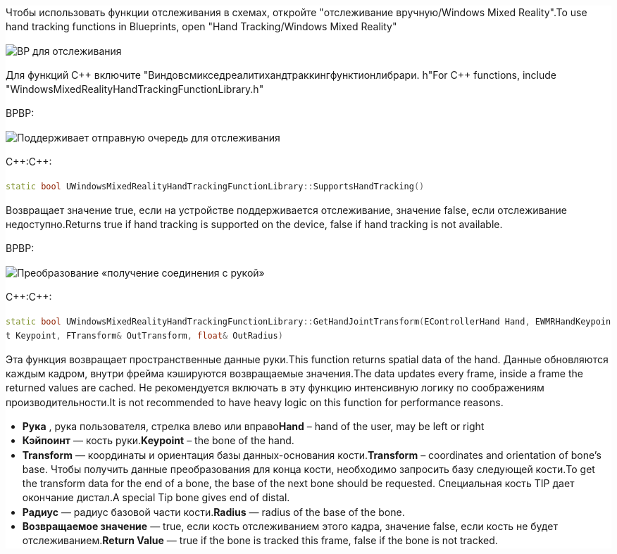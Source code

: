 <span data-ttu-id="3baac-119">Чтобы использовать функции отслеживания в схемах, откройте "отслеживание вручную/Windows Mixed Reality".</span><span class="sxs-lookup"><span data-stu-id="3baac-119">To use hand tracking functions in Blueprints, open "Hand Tracking/Windows Mixed Reality"</span></span>

![BP для отслеживания](images/unreal/hand-tracking-bp.png)

<span data-ttu-id="3baac-121">Для функций C++ включите "Виндовсмикседреалитихандтраккингфунктионлибрари. h"</span><span class="sxs-lookup"><span data-stu-id="3baac-121">For C++ functions, include "WindowsMixedRealityHandTrackingFunctionLibrary.h"</span></span>

<span data-ttu-id="3baac-122">ВР</span><span class="sxs-lookup"><span data-stu-id="3baac-122">BP:</span></span>

![Поддерживает отправную очередь для отслеживания](images/unreal/supports-hand-tracking-bp.png)
 
<span data-ttu-id="3baac-124">C++:</span><span class="sxs-lookup"><span data-stu-id="3baac-124">C++:</span></span>
```cpp
static bool UWindowsMixedRealityHandTrackingFunctionLibrary::SupportsHandTracking()
```

<span data-ttu-id="3baac-125">Возвращает значение true, если на устройстве поддерживается отслеживание, значение false, если отслеживание недоступно.</span><span class="sxs-lookup"><span data-stu-id="3baac-125">Returns true if hand tracking is supported on the device, false if hand tracking is not available.</span></span>

<span data-ttu-id="3baac-126">ВР</span><span class="sxs-lookup"><span data-stu-id="3baac-126">BP:</span></span>

![Преобразование «получение соединения с рукой»](images/unreal/get-hand-joint-transform.png)
 
<span data-ttu-id="3baac-128">C++:</span><span class="sxs-lookup"><span data-stu-id="3baac-128">C++:</span></span>
```cpp
static bool UWindowsMixedRealityHandTrackingFunctionLibrary::GetHandJointTransform(EControllerHand Hand, EWMRHandKeypoint Keypoint, FTransform& OutTransform, float& OutRadius)
```

<span data-ttu-id="3baac-129">Эта функция возвращает пространственные данные руки.</span><span class="sxs-lookup"><span data-stu-id="3baac-129">This function returns spatial data of the hand.</span></span> <span data-ttu-id="3baac-130">Данные обновляются каждым кадром, внутри фрейма кэшируются возвращаемые значения.</span><span class="sxs-lookup"><span data-stu-id="3baac-130">The data updates every frame, inside a frame the returned values are cached.</span></span> <span data-ttu-id="3baac-131">Не рекомендуется включать в эту функцию интенсивную логику по соображениям производительности.</span><span class="sxs-lookup"><span data-stu-id="3baac-131">It is not recommended to have heavy logic on this function for performance reasons.</span></span> 

* <span data-ttu-id="3baac-132">**Рука** , рука пользователя, стрелка влево или вправо</span><span class="sxs-lookup"><span data-stu-id="3baac-132">**Hand** – hand of the user, may be left or right</span></span>
* <span data-ttu-id="3baac-133">**Кэйпоинт** — кость руки.</span><span class="sxs-lookup"><span data-stu-id="3baac-133">**Keypoint** – the bone of the hand.</span></span> 
* <span data-ttu-id="3baac-134">**Transform** — координаты и ориентация базы данных-основания кости.</span><span class="sxs-lookup"><span data-stu-id="3baac-134">**Transform** – coordinates and orientation of bone’s base.</span></span> <span data-ttu-id="3baac-135">Чтобы получить данные преобразования для конца кости, необходимо запросить базу следующей кости.</span><span class="sxs-lookup"><span data-stu-id="3baac-135">To get the transform data for the end of a bone, the base of the next bone should be requested.</span></span> <span data-ttu-id="3baac-136">Специальная кость TIP дает окончание дистал.</span><span class="sxs-lookup"><span data-stu-id="3baac-136">A special Tip bone gives end of distal.</span></span> 
* <span data-ttu-id="3baac-137">**Радиус** — радиус базовой части кости.</span><span class="sxs-lookup"><span data-stu-id="3baac-137">**Radius** — radius of the base of the bone.</span></span>
* <span data-ttu-id="3baac-138">**Возвращаемое значение** — true, если кость отслеживанием этого кадра, значение false, если кость не будет отслеживанием.</span><span class="sxs-lookup"><span data-stu-id="3baac-138">**Return Value** — true if the bone is tracked this frame, false if the bone is not tracked.</span></span>
